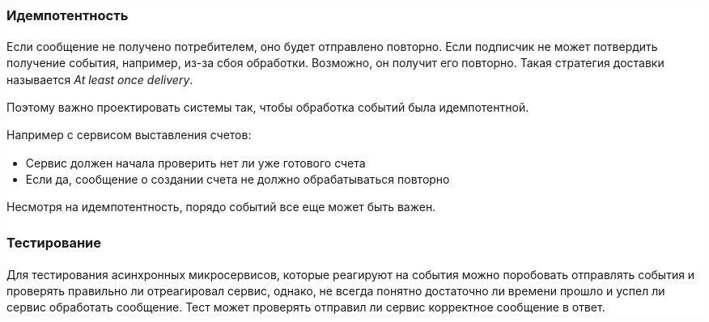 ### Идемпотентность
Если сообщение не получено потребителем, оно будет отправлено повторно. Если подписчик не может потвердить получение события, например, из-за сбоя обработки. Возможно, он получит его повторно. Такая стратегия доставки называется *At least once delivery*.

Поэтому важно проектировать системы так, чтобы обработка событий была идемпотентной.

Например с сервисом выставления счетов:
- Сервис должен начала проверить нет ли уже готового счета
- Если да, сообщение о создании счета не должно обрабатываться повторно

Несмотря на идемпотентность, порядо событий все еще может быть важен.

### Тестирование
Для тестирования асинхронных микросервисов, которые реагируют на события можно поробовать отправлять события и проверять правильно ли отреагировал сервис, однако, не всегда понятно достаточно ли времени прошло и успел ли сервис обработать сообщение. Тест может проверять отправил ли сервис корректное сообщение в ответ.



